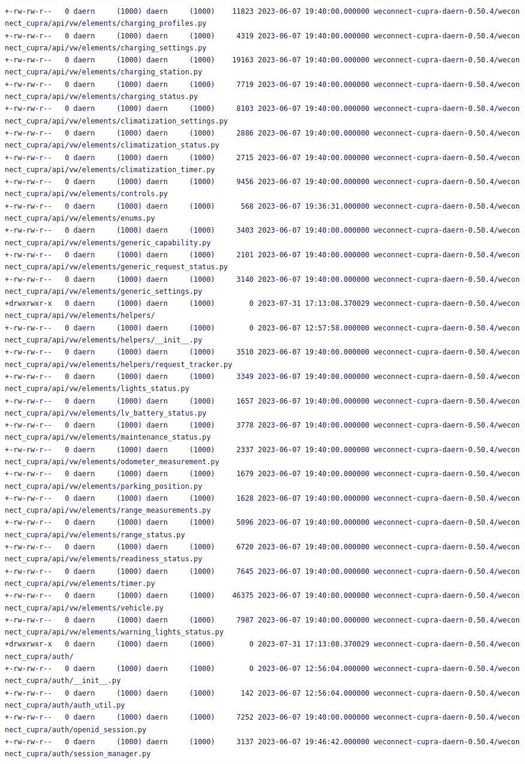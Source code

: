 ```diff
+-rw-rw-r--   0 daern     (1000) daern     (1000)    11823 2023-06-07 19:40:00.000000 weconnect-cupra-daern-0.50.4/weconnect_cupra/api/vw/elements/charging_profiles.py
+-rw-rw-r--   0 daern     (1000) daern     (1000)     4319 2023-06-07 19:40:00.000000 weconnect-cupra-daern-0.50.4/weconnect_cupra/api/vw/elements/charging_settings.py
+-rw-rw-r--   0 daern     (1000) daern     (1000)    19163 2023-06-07 19:40:00.000000 weconnect-cupra-daern-0.50.4/weconnect_cupra/api/vw/elements/charging_station.py
+-rw-rw-r--   0 daern     (1000) daern     (1000)     7719 2023-06-07 19:40:00.000000 weconnect-cupra-daern-0.50.4/weconnect_cupra/api/vw/elements/charging_status.py
+-rw-rw-r--   0 daern     (1000) daern     (1000)     8103 2023-06-07 19:40:00.000000 weconnect-cupra-daern-0.50.4/weconnect_cupra/api/vw/elements/climatization_settings.py
+-rw-rw-r--   0 daern     (1000) daern     (1000)     2886 2023-06-07 19:40:00.000000 weconnect-cupra-daern-0.50.4/weconnect_cupra/api/vw/elements/climatization_status.py
+-rw-rw-r--   0 daern     (1000) daern     (1000)     2715 2023-06-07 19:40:00.000000 weconnect-cupra-daern-0.50.4/weconnect_cupra/api/vw/elements/climatization_timer.py
+-rw-rw-r--   0 daern     (1000) daern     (1000)     9456 2023-06-07 19:40:00.000000 weconnect-cupra-daern-0.50.4/weconnect_cupra/api/vw/elements/controls.py
+-rw-rw-r--   0 daern     (1000) daern     (1000)      568 2023-06-07 19:36:31.000000 weconnect-cupra-daern-0.50.4/weconnect_cupra/api/vw/elements/enums.py
+-rw-rw-r--   0 daern     (1000) daern     (1000)     3403 2023-06-07 19:40:00.000000 weconnect-cupra-daern-0.50.4/weconnect_cupra/api/vw/elements/generic_capability.py
+-rw-rw-r--   0 daern     (1000) daern     (1000)     2101 2023-06-07 19:40:00.000000 weconnect-cupra-daern-0.50.4/weconnect_cupra/api/vw/elements/generic_request_status.py
+-rw-rw-r--   0 daern     (1000) daern     (1000)     3140 2023-06-07 19:40:00.000000 weconnect-cupra-daern-0.50.4/weconnect_cupra/api/vw/elements/generic_settings.py
+drwxrwxr-x   0 daern     (1000) daern     (1000)        0 2023-07-31 17:13:08.370029 weconnect-cupra-daern-0.50.4/weconnect_cupra/api/vw/elements/helpers/
+-rw-rw-r--   0 daern     (1000) daern     (1000)        0 2023-06-07 12:57:58.000000 weconnect-cupra-daern-0.50.4/weconnect_cupra/api/vw/elements/helpers/__init__.py
+-rw-rw-r--   0 daern     (1000) daern     (1000)     3510 2023-06-07 19:40:00.000000 weconnect-cupra-daern-0.50.4/weconnect_cupra/api/vw/elements/helpers/request_tracker.py
+-rw-rw-r--   0 daern     (1000) daern     (1000)     3349 2023-06-07 19:40:00.000000 weconnect-cupra-daern-0.50.4/weconnect_cupra/api/vw/elements/lights_status.py
+-rw-rw-r--   0 daern     (1000) daern     (1000)     1657 2023-06-07 19:40:00.000000 weconnect-cupra-daern-0.50.4/weconnect_cupra/api/vw/elements/lv_battery_status.py
+-rw-rw-r--   0 daern     (1000) daern     (1000)     3778 2023-06-07 19:40:00.000000 weconnect-cupra-daern-0.50.4/weconnect_cupra/api/vw/elements/maintenance_status.py
+-rw-rw-r--   0 daern     (1000) daern     (1000)     2337 2023-06-07 19:40:00.000000 weconnect-cupra-daern-0.50.4/weconnect_cupra/api/vw/elements/odometer_measurement.py
+-rw-rw-r--   0 daern     (1000) daern     (1000)     1679 2023-06-07 19:40:00.000000 weconnect-cupra-daern-0.50.4/weconnect_cupra/api/vw/elements/parking_position.py
+-rw-rw-r--   0 daern     (1000) daern     (1000)     1628 2023-06-07 19:40:00.000000 weconnect-cupra-daern-0.50.4/weconnect_cupra/api/vw/elements/range_measurements.py
+-rw-rw-r--   0 daern     (1000) daern     (1000)     5096 2023-06-07 19:40:00.000000 weconnect-cupra-daern-0.50.4/weconnect_cupra/api/vw/elements/range_status.py
+-rw-rw-r--   0 daern     (1000) daern     (1000)     6720 2023-06-07 19:40:00.000000 weconnect-cupra-daern-0.50.4/weconnect_cupra/api/vw/elements/readiness_status.py
+-rw-rw-r--   0 daern     (1000) daern     (1000)     7645 2023-06-07 19:40:00.000000 weconnect-cupra-daern-0.50.4/weconnect_cupra/api/vw/elements/timer.py
+-rw-rw-r--   0 daern     (1000) daern     (1000)    46375 2023-06-07 19:40:00.000000 weconnect-cupra-daern-0.50.4/weconnect_cupra/api/vw/elements/vehicle.py
+-rw-rw-r--   0 daern     (1000) daern     (1000)     7987 2023-06-07 19:40:00.000000 weconnect-cupra-daern-0.50.4/weconnect_cupra/api/vw/elements/warning_lights_status.py
+drwxrwxr-x   0 daern     (1000) daern     (1000)        0 2023-07-31 17:13:08.370029 weconnect-cupra-daern-0.50.4/weconnect_cupra/auth/
+-rw-rw-r--   0 daern     (1000) daern     (1000)        0 2023-06-07 12:56:04.000000 weconnect-cupra-daern-0.50.4/weconnect_cupra/auth/__init__.py
+-rw-rw-r--   0 daern     (1000) daern     (1000)      142 2023-06-07 12:56:04.000000 weconnect-cupra-daern-0.50.4/weconnect_cupra/auth/auth_util.py
+-rw-rw-r--   0 daern     (1000) daern     (1000)     7252 2023-06-07 19:40:00.000000 weconnect-cupra-daern-0.50.4/weconnect_cupra/auth/openid_session.py
+-rw-rw-r--   0 daern     (1000) daern     (1000)     3137 2023-06-07 19:46:42.000000 weconnect-cupra-daern-0.50.4/weconnect_cupra/auth/session_manager.py
```